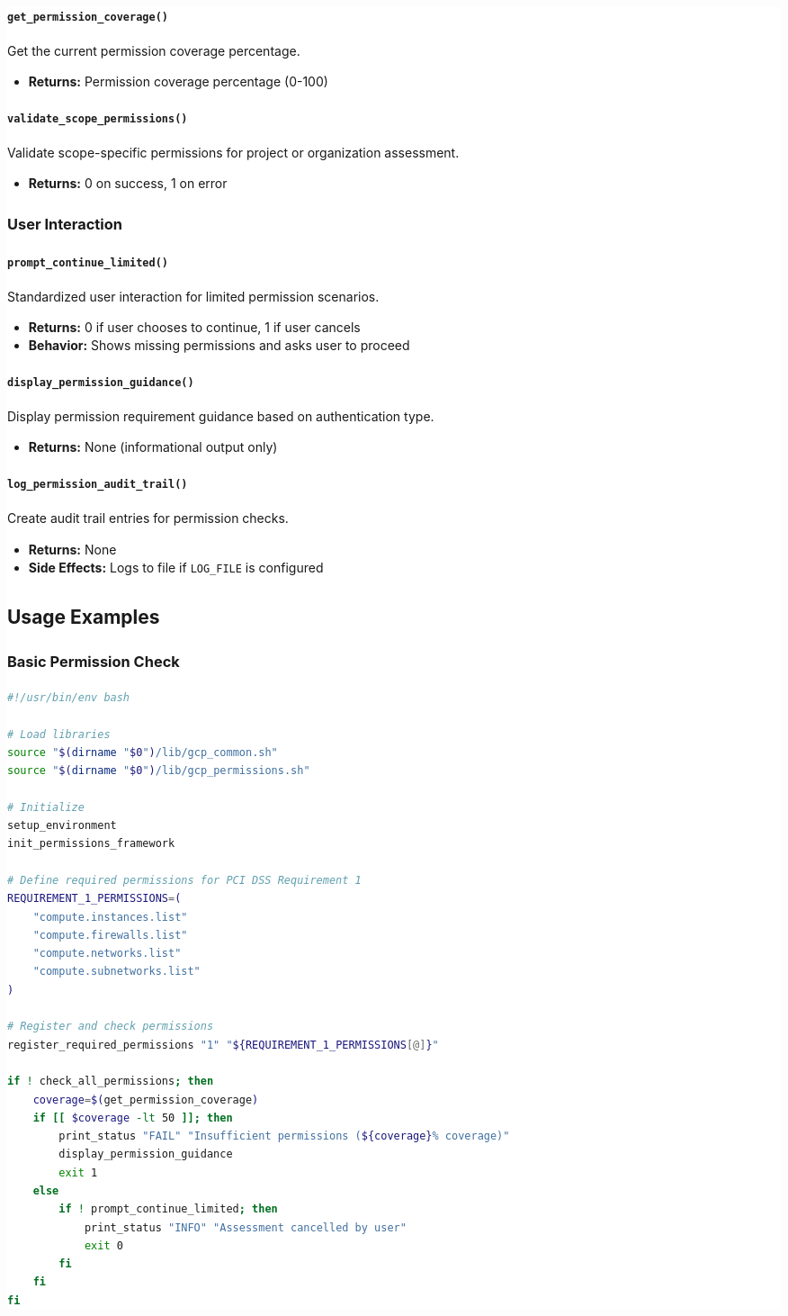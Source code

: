 #### `get_permission_coverage()`
Get the current permission coverage percentage.
- **Returns:** Permission coverage percentage (0-100)

#### `validate_scope_permissions()`
Validate scope-specific permissions for project or organization assessment.
- **Returns:** 0 on success, 1 on error

### User Interaction

#### `prompt_continue_limited()`
Standardized user interaction for limited permission scenarios.
- **Returns:** 0 if user chooses to continue, 1 if user cancels
- **Behavior:** Shows missing permissions and asks user to proceed

#### `display_permission_guidance()`
Display permission requirement guidance based on authentication type.
- **Returns:** None (informational output only)

#### `log_permission_audit_trail()`
Create audit trail entries for permission checks.
- **Returns:** None
- **Side Effects:** Logs to file if `LOG_FILE` is configured

## Usage Examples

### Basic Permission Check

```bash
#!/usr/bin/env bash

# Load libraries
source "$(dirname "$0")/lib/gcp_common.sh"
source "$(dirname "$0")/lib/gcp_permissions.sh"

# Initialize
setup_environment
init_permissions_framework

# Define required permissions for PCI DSS Requirement 1
REQUIREMENT_1_PERMISSIONS=(
    "compute.instances.list"
    "compute.firewalls.list"
    "compute.networks.list"
    "compute.subnetworks.list"
)

# Register and check permissions
register_required_permissions "1" "${REQUIREMENT_1_PERMISSIONS[@]}"

if ! check_all_permissions; then
    coverage=$(get_permission_coverage)
    if [[ $coverage -lt 50 ]]; then
        print_status "FAIL" "Insufficient permissions (${coverage}% coverage)"
        display_permission_guidance
        exit 1
    else
        if ! prompt_continue_limited; then
            print_status "INFO" "Assessment cancelled by user"
            exit 0
        fi
    fi
fi
```